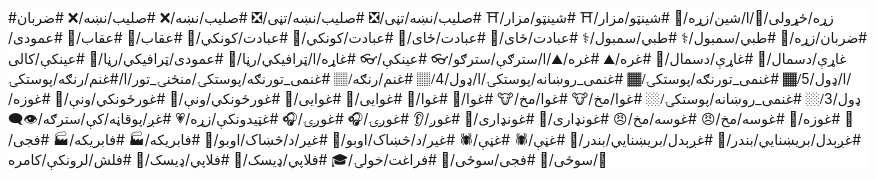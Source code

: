 #شین/زړه/💚
#شینټو/مزار/⛩
#شینټو/مزار/⛩
#صلیب/نښه/تڼی/❎
#صلیب/نښه/تڼی/❎
#صلیب/نښه/❌
#صلیب/نښه/❌
#ضربان/l/زړه/ځړولی/💓
#ضربان/زړه/💓
#طبي/سمبول/⚕
#طبي/سمبول/⚕
#عبادت/ځای/🛐
#عبادت/ځای/🛐
#عبادت/کونکي/🕍
#عبادت/کونکي/🕍
#عقاب/🦅
#عقاب/🦅
#عمودی/ټرافيکي/رڼا/🚦
#عمودی/ټرافيکي/رڼا/🚦
#عینکې/کالی/l/سترګې/سترګو/👓
#عینکې/👓
#غاړه/l/غاړې/دسمال/🧣
#غاړې/دسمال/🧣
#غره/⛰
#غره/⛰
#غنم/رنګه/پوستکۍ/l/ډول/4/🏽
#غنم/رنګه/🏽
#غنمی_تورنګه/پوستکۍ/منځنۍ_تور/l/ډول/5/🏾
#غنمی_تورنګه/پوستکۍ/🏾
#غنمی_روښانه/پوستکۍ/l/ډول/3/🏼
#غنمی_روښانه/پوستکۍ/🏼
#غوا/مخ/🐮
#غوا/مخ/🐮
#غوا/🐄
#غوا/🐄
#غوایی/🐂
#غوایی/🐂
#غورځونکي/ونې/🌳
#غورځونکي/ونې/🌳
#غوزه/🌼
#غوزه/🌼
#غوسه/مخ/😠
#غوسه/مخ/😠
#غونډاری/🥟
#غونډاری/🥟
#غوږ/👂
#غوږۍ/🎧
#غوږۍ/🎧
#غټیدونکې/زړه/💗
#غږ/پوقاڼه/کې/سترګه/👁‍🗨
#غږېدل/بریښنايي/بندر/🙊
#غږېدل/بریښنايي/بندر/🙊
#غڼې/🕷
#غڼې/🕷
#غیر/د/څښاک/اوبو/🚱
#غیر/د/څښاک/اوبو/🚱
#فابریکه/🏭
#فابریکه/🏭
#فجی/سوځی/🗻
#فجی/سوځی/🗻
#فراغت/خولۍ/🎓
#فلاپي/ډیسک/💾
#فلاپي/ډیسک/💾
#فلش/لرونکې/کامره/📸